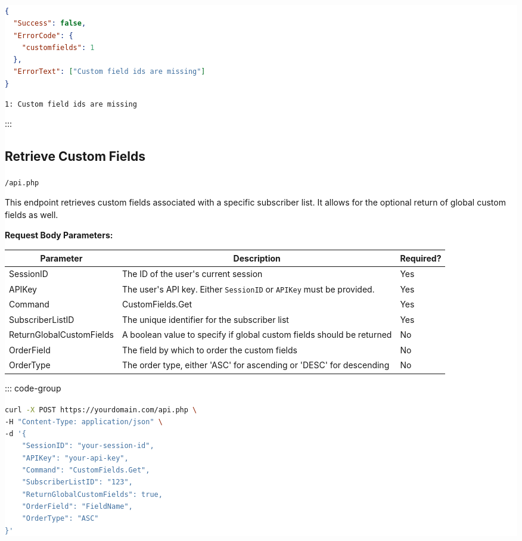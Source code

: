 ```json [Error Response]
{
  "Success": false,
  "ErrorCode": {
    "customfields": 1
  },
  "ErrorText": ["Custom field ids are missing"]
}
```

```txt [Error Codes]
1: Custom field ids are missing
```
:::

## Retrieve Custom Fields

<Badge type="info" text="POST" /> `/api.php`

This endpoint retrieves custom fields associated with a specific subscriber list. It allows for the optional return of global custom fields as well.

**Request Body Parameters:**

| Parameter                | Description                                                           | Required? |
|--------------------------|-----------------------------------------------------------------------|-----------|
| SessionID                | The ID of the user's current session                                  | Yes       |
| APIKey                   | The user's API key. Either `SessionID` or `APIKey` must be provided.  | Yes       |
| Command                  | CustomFields.Get                                                      | Yes       |
| SubscriberListID         | The unique identifier for the subscriber list                         | Yes       |
| ReturnGlobalCustomFields | A boolean value to specify if global custom fields should be returned | No        |
| OrderField               | The field by which to order the custom fields                         | No        |
| OrderType                | The order type, either 'ASC' for ascending or 'DESC' for descending   | No        |

::: code-group

```bash [Example Request]
curl -X POST https://yourdomain.com/api.php \
-H "Content-Type: application/json" \
-d '{
    "SessionID": "your-session-id",
    "APIKey": "your-api-key",
    "Command": "CustomFields.Get",
    "SubscriberListID": "123",
    "ReturnGlobalCustomFields": true,
    "OrderField": "FieldName",
    "OrderType": "ASC"
}'
```
